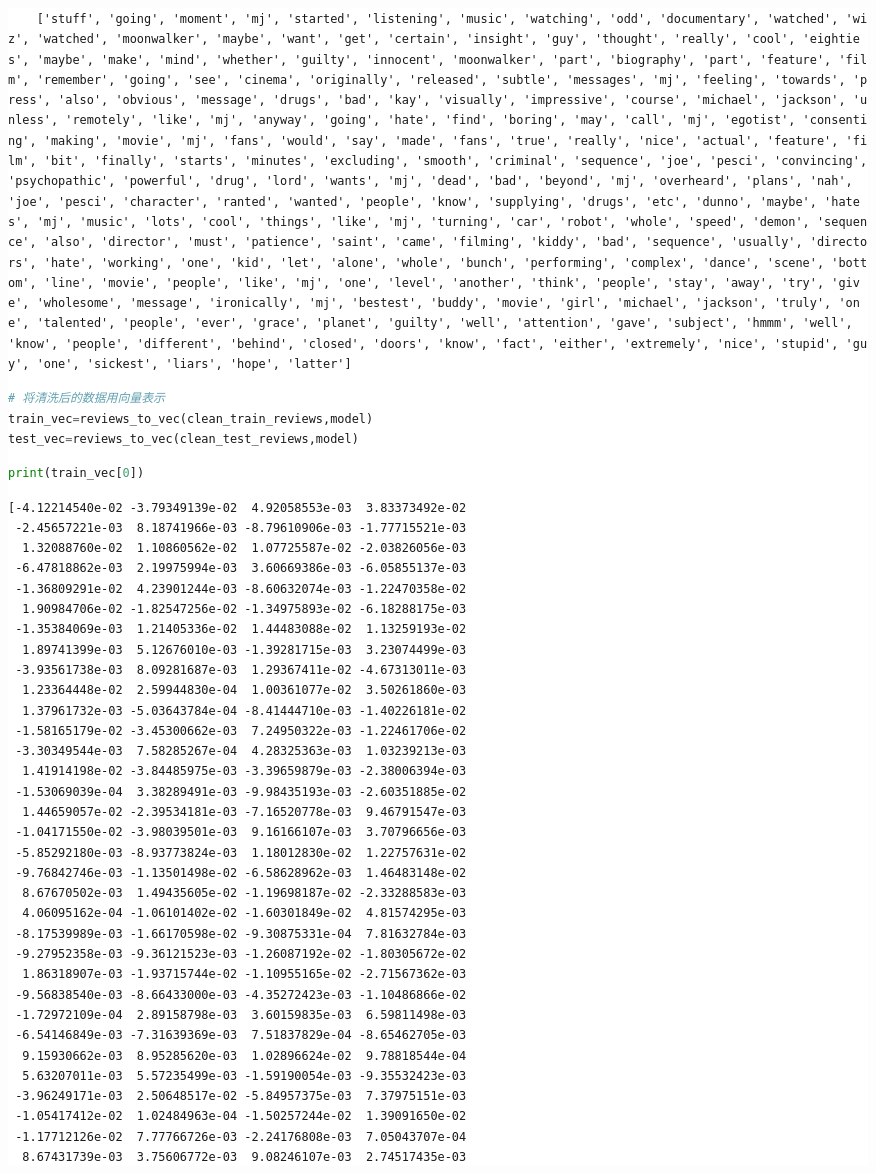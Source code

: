         ['stuff', 'going', 'moment', 'mj', 'started', 'listening', 'music', 'watching', 'odd', 'documentary', 'watched', 'wiz', 'watched', 'moonwalker', 'maybe', 'want', 'get', 'certain', 'insight', 'guy', 'thought', 'really', 'cool', 'eighties', 'maybe', 'make', 'mind', 'whether', 'guilty', 'innocent', 'moonwalker', 'part', 'biography', 'part', 'feature', 'film', 'remember', 'going', 'see', 'cinema', 'originally', 'released', 'subtle', 'messages', 'mj', 'feeling', 'towards', 'press', 'also', 'obvious', 'message', 'drugs', 'bad', 'kay', 'visually', 'impressive', 'course', 'michael', 'jackson', 'unless', 'remotely', 'like', 'mj', 'anyway', 'going', 'hate', 'find', 'boring', 'may', 'call', 'mj', 'egotist', 'consenting', 'making', 'movie', 'mj', 'fans', 'would', 'say', 'made', 'fans', 'true', 'really', 'nice', 'actual', 'feature', 'film', 'bit', 'finally', 'starts', 'minutes', 'excluding', 'smooth', 'criminal', 'sequence', 'joe', 'pesci', 'convincing', 'psychopathic', 'powerful', 'drug', 'lord', 'wants', 'mj', 'dead', 'bad', 'beyond', 'mj', 'overheard', 'plans', 'nah', 'joe', 'pesci', 'character', 'ranted', 'wanted', 'people', 'know', 'supplying', 'drugs', 'etc', 'dunno', 'maybe', 'hates', 'mj', 'music', 'lots', 'cool', 'things', 'like', 'mj', 'turning', 'car', 'robot', 'whole', 'speed', 'demon', 'sequence', 'also', 'director', 'must', 'patience', 'saint', 'came', 'filming', 'kiddy', 'bad', 'sequence', 'usually', 'directors', 'hate', 'working', 'one', 'kid', 'let', 'alone', 'whole', 'bunch', 'performing', 'complex', 'dance', 'scene', 'bottom', 'line', 'movie', 'people', 'like', 'mj', 'one', 'level', 'another', 'think', 'people', 'stay', 'away', 'try', 'give', 'wholesome', 'message', 'ironically', 'mj', 'bestest', 'buddy', 'movie', 'girl', 'michael', 'jackson', 'truly', 'one', 'talented', 'people', 'ever', 'grace', 'planet', 'guilty', 'well', 'attention', 'gave', 'subject', 'hmmm', 'well', 'know', 'people', 'different', 'behind', 'closed', 'doors', 'know', 'fact', 'either', 'extremely', 'nice', 'stupid', 'guy', 'one', 'sickest', 'liars', 'hope', 'latter']



```python
# 将清洗后的数据用向量表示
train_vec=reviews_to_vec(clean_train_reviews,model)
test_vec=reviews_to_vec(clean_test_reviews,model)
```

```python
print(train_vec[0])
```

    [-4.12214540e-02 -3.79349139e-02  4.92058553e-03  3.83373492e-02
     -2.45657221e-03  8.18741966e-03 -8.79610906e-03 -1.77715521e-03
      1.32088760e-02  1.10860562e-02  1.07725587e-02 -2.03826056e-03
     -6.47818862e-03  2.19975994e-03  3.60669386e-03 -6.05855137e-03
     -1.36809291e-02  4.23901244e-03 -8.60632074e-03 -1.22470358e-02
      1.90984706e-02 -1.82547256e-02 -1.34975893e-02 -6.18288175e-03
     -1.35384069e-03  1.21405336e-02  1.44483088e-02  1.13259193e-02
      1.89741399e-03  5.12676010e-03 -1.39281715e-03  3.23074499e-03
     -3.93561738e-03  8.09281687e-03  1.29367411e-02 -4.67313011e-03
      1.23364448e-02  2.59944830e-04  1.00361077e-02  3.50261860e-03
      1.37961732e-03 -5.03643784e-04 -8.41444710e-03 -1.40226181e-02
     -1.58165179e-02 -3.45300662e-03  7.24950322e-03 -1.22461706e-02
     -3.30349544e-03  7.58285267e-04  4.28325363e-03  1.03239213e-03
      1.41914198e-02 -3.84485975e-03 -3.39659879e-03 -2.38006394e-03
     -1.53069039e-04  3.38289491e-03 -9.98435193e-03 -2.60351885e-02
      1.44659057e-02 -2.39534181e-03 -7.16520778e-03  9.46791547e-03
     -1.04171550e-02 -3.98039501e-03  9.16166107e-03  3.70796656e-03
     -5.85292180e-03 -8.93773824e-03  1.18012830e-02  1.22757631e-02
     -9.76842746e-03 -1.13501498e-02 -6.58628962e-03  1.46483148e-02
      8.67670502e-03  1.49435605e-02 -1.19698187e-02 -2.33288583e-03
      4.06095162e-04 -1.06101402e-02 -1.60301849e-02  4.81574295e-03
     -8.17539989e-03 -1.66170598e-02 -9.30875331e-04  7.81632784e-03
     -9.27952358e-03 -9.36121523e-03 -1.26087192e-02 -1.80305672e-02
      1.86318907e-03 -1.93715744e-02 -1.10955165e-02 -2.71567362e-03
     -9.56838540e-03 -8.66433000e-03 -4.35272423e-03 -1.10486866e-02
     -1.72972109e-04  2.89158798e-03  3.60159835e-03  6.59811498e-03
     -6.54146849e-03 -7.31639369e-03  7.51837829e-04 -8.65462705e-03
      9.15930662e-03  8.95285620e-03  1.02896624e-02  9.78818544e-04
      5.63207011e-03  5.57235499e-03 -1.59190054e-03 -9.35532423e-03
     -3.96249171e-03  2.50648517e-02 -5.84957375e-03  7.37975151e-03
     -1.05417412e-02  1.02484963e-04 -1.50257244e-02  1.39091650e-02
     -1.17712126e-02  7.77766726e-03 -2.24176808e-03  7.05043707e-04
      8.67431739e-03  3.75606772e-03  9.08246107e-03  2.74517435e-03